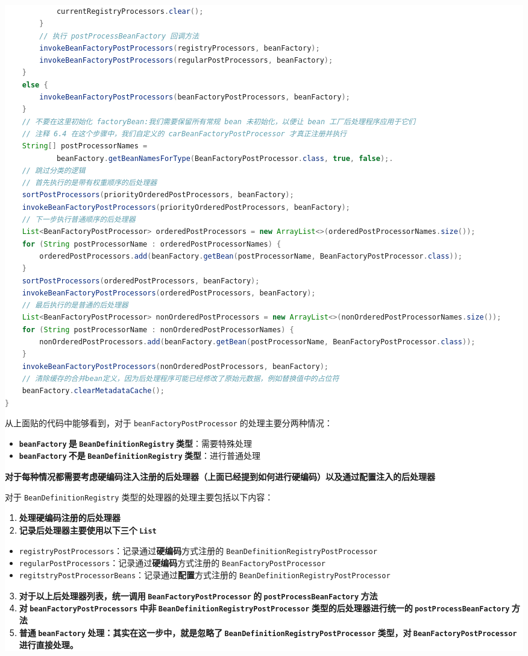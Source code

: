 ```java
			currentRegistryProcessors.clear();
		}
		// 执行 postProcessBeanFactory 回调方法
		invokeBeanFactoryPostProcessors(registryProcessors, beanFactory);
		invokeBeanFactoryPostProcessors(regularPostProcessors, beanFactory);
	}
	else {
		invokeBeanFactoryPostProcessors(beanFactoryPostProcessors, beanFactory);
	}
	// 不要在这里初始化 factoryBean:我们需要保留所有常规 bean 未初始化，以便让 bean 工厂后处理程序应用于它们
	// 注释 6.4 在这个步骤中，我们自定义的 carBeanFactoryPostProcessor 才真正注册并执行
	String[] postProcessorNames =
			beanFactory.getBeanNamesForType(BeanFactoryPostProcessor.class, true, false);.
    // 跳过分类的逻辑
	// 首先执行的是带有权重顺序的后处理器
	sortPostProcessors(priorityOrderedPostProcessors, beanFactory);
	invokeBeanFactoryPostProcessors(priorityOrderedPostProcessors, beanFactory);
	// 下一步执行普通顺序的后处理器
	List<BeanFactoryPostProcessor> orderedPostProcessors = new ArrayList<>(orderedPostProcessorNames.size());
	for (String postProcessorName : orderedPostProcessorNames) {
		orderedPostProcessors.add(beanFactory.getBean(postProcessorName, BeanFactoryPostProcessor.class));
	}
	sortPostProcessors(orderedPostProcessors, beanFactory);
	invokeBeanFactoryPostProcessors(orderedPostProcessors, beanFactory);
	// 最后执行的是普通的后处理器
	List<BeanFactoryPostProcessor> nonOrderedPostProcessors = new ArrayList<>(nonOrderedPostProcessorNames.size());
	for (String postProcessorName : nonOrderedPostProcessorNames) {
		nonOrderedPostProcessors.add(beanFactory.getBean(postProcessorName, BeanFactoryPostProcessor.class));
	}
	invokeBeanFactoryPostProcessors(nonOrderedPostProcessors, beanFactory);
	// 清除缓存的合并bean定义，因为后处理程序可能已经修改了原始元数据，例如替换值中的占位符
	beanFactory.clearMetadataCache();
}
```

从上面贴的代码中能够看到，对于 `beanFactoryPostProcessor` 的处理主要分两种情况：

- **`beanFactory`  是 `BeanDefinitionRegistry` 类型**：需要特殊处理
- **`beanFactory`  不是 `BeanDefinitionRegistry` 类型**：进行普通处理

**对于每种情况都需要考虑硬编码注入注册的后处理器（上面已经提到如何进行硬编码）以及通过配置注入的后处理器**

对于 `BeanDefinitionRegistry` 类型的处理器的处理主要包括以下内容：

1. **处理硬编码注册的后处理器**
2. **记录后处理器主要使用以下三个 `List`**
- `registryPostProcessors`：记录通过**硬编码**方式注册的 `BeanDefinitionRegistryPostProcessor`
- `regularPostProcessors`：记录通过**硬编码**方式注册的 `BeanFactoryPostProcessor`
- `regitstryPostProcessorBeans`：记录通过**配置**方式注册的 `BeanDefinitionRegistryPostProcessor`
3. **对于以上后处理器列表，统一调用 `BeanFactoryPostProcessor` 的 `postProcessBeanFactory` 方法**
4. **对 `beanFactoryPostProcessors` 中非 `BeanDefinitionRegistryPostProcessor` 类型的后处理器进行统一的 `postProcessBeanFactory` 方法**
5. **普通 `beanFactory` 处理：其实在这一步中，就是忽略了 `BeanDefinitionRegistryPostProcessor` 类型，对 `BeanFactoryPostProcessor` 进行直接处理。**
